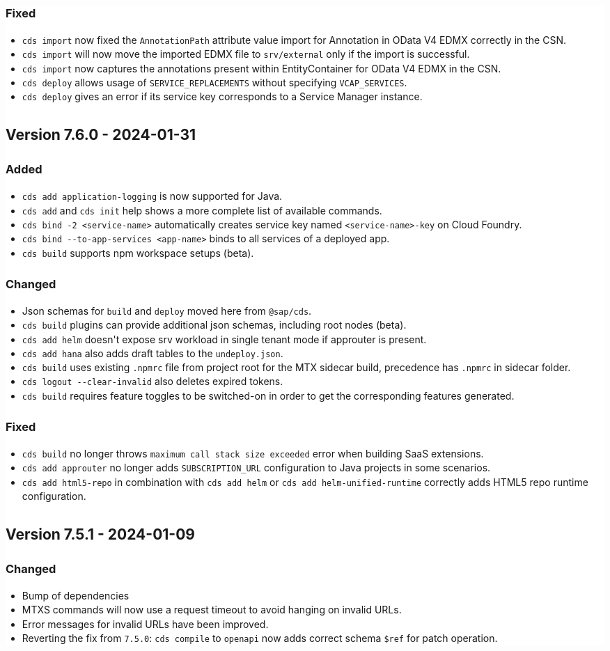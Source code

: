 ### Fixed

- `cds import` now fixed the `AnnotationPath` attribute value import for Annotation in OData V4 EDMX correctly in the CSN.
- `cds import` will now move the imported EDMX file to `srv/external` only if the import is successful.
- `cds import` now captures the annotations present within EntityContainer for OData V4 EDMX in the CSN.
- `cds deploy` allows usage of `SERVICE_REPLACEMENTS` without specifying `VCAP_SERVICES`.
- `cds deploy` gives an error if its service key corresponds to a Service Manager instance.

## Version 7.6.0 - 2024-01-31

### Added

- `cds add application-logging` is now supported for Java.
- `cds add` and `cds init` help shows a more complete list of available commands.
- `cds bind -2 <service-name>` automatically creates service key named `<service-name>-key` on Cloud Foundry.
- `cds bind --to-app-services <app-name>` binds to all services of a deployed app.
- `cds build` supports npm workspace setups (beta).

### Changed

- Json schemas for `build` and `deploy` moved here from `@sap/cds`.
- `cds build` plugins can provide additional json schemas, including root nodes (beta).
- `cds add helm` doesn't expose srv workload in single tenant mode if approuter is present.
- `cds add hana` also adds draft tables to the `undeploy.json`.
- `cds build` uses existing `.npmrc` file from project root for the MTX sidecar build, precedence has `.npmrc` in sidecar folder.
- `cds logout --clear-invalid` also deletes expired tokens.
- `cds build` requires feature toggles to be switched-on in order to get the corresponding features generated.

### Fixed

- `cds build` no longer throws `maximum call stack size exceeded` error when building SaaS extensions.
- `cds add approuter` no longer adds `SUBSCRIPTION_URL` configuration to Java projects in some scenarios.
- `cds add html5-repo` in combination with `cds add helm` or `cds add helm-unified-runtime` correctly adds HTML5 repo runtime configuration.

## Version 7.5.1 - 2024-01-09

### Changed

- Bump of dependencies
- MTXS commands will now use a request timeout to avoid hanging on invalid URLs.
- Error messages for invalid URLs have been improved.
- Reverting the fix from `7.5.0`: `cds compile` to `openapi` now adds correct schema `$ref` for patch operation.
